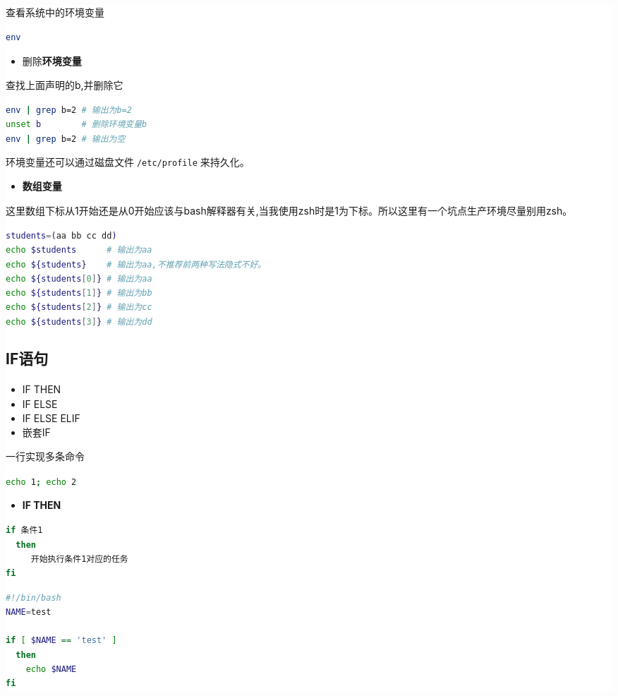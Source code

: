 查看系统中的环境变量

```bash
env
```

- 删除**环境变量**

查找上面声明的b,并删除它
```bash
env | grep b=2 # 输出为b=2
unset b 	   # 删除环境变量b
env | grep b=2 # 输出为空
```

环境变量还可以通过磁盘文件 `/etc/profile` 来持久化。

- **数组变量**

这里数组下标从1开始还是从0开始应该与bash解释器有关,当我使用zsh时是1为下标。所以这里有一个坑点生产环境尽量别用zsh。
```bash
students=(aa bb cc dd)
echo $students		# 输出为aa
echo ${students}	# 输出为aa,不推荐前两种写法隐式不好。
echo ${students[0]} # 输出为aa
echo ${students[1]} # 输出为bb
echo ${students[2]} # 输出为cc
echo ${students[3]} # 输出为dd
```

## IF语句

- IF THEN
- IF ELSE
- IF ELSE ELIF
- 嵌套IF

一行实现多条命令

```bash
echo 1; echo 2
```

- **IF THEN**

```bash
if 条件1
  then
     开始执行条件1对应的任务
fi
```

```bash
#!/bin/bash
NAME=test

if [ $NAME == 'test' ]
  then
    echo $NAME
fi
```
